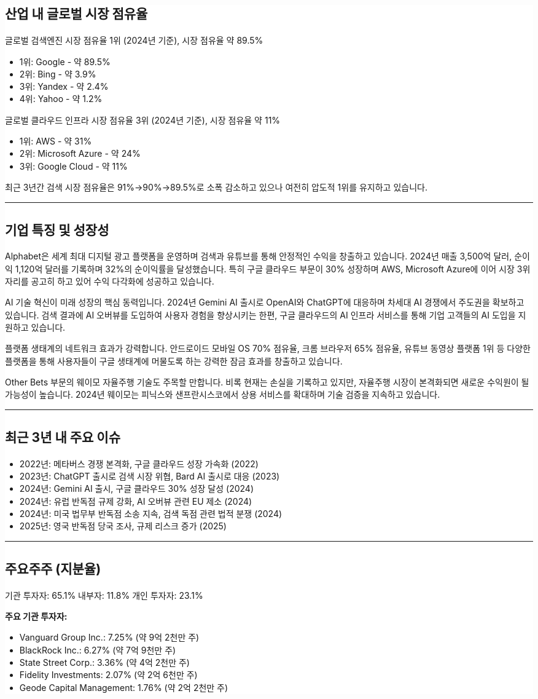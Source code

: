 
## 산업 내 글로벌 시장 점유율

글로벌 검색엔진 시장 점유율 1위 (2024년 기준), 시장 점유율 약 89.5%

- 1위: Google - 약 89.5%
- 2위: Bing - 약 3.9%
- 3위: Yandex - 약 2.4%
- 4위: Yahoo - 약 1.2%

글로벌 클라우드 인프라 시장 점유율 3위 (2024년 기준), 시장 점유율 약 11%

- 1위: AWS - 약 31%
- 2위: Microsoft Azure - 약 24%
- 3위: Google Cloud - 약 11%

최근 3년간 검색 시장 점유율은 91%→90%→89.5%로 소폭 감소하고 있으나 여전히 압도적 1위를 유지하고 있습니다.

---

## 기업 특징 및 성장성

Alphabet은 세계 최대 디지털 광고 플랫폼을 운영하며 검색과 유튜브를 통해 안정적인 수익을 창출하고 있습니다. 2024년 매출 3,500억 달러, 순이익 1,120억 달러를 기록하며 32%의 순이익률을 달성했습니다. 특히 구글 클라우드 부문이 30% 성장하며 AWS, Microsoft Azure에 이어 시장 3위 자리를 공고히 하고 있어 수익 다각화에 성공하고 있습니다.

AI 기술 혁신이 미래 성장의 핵심 동력입니다. 2024년 Gemini AI 출시로 OpenAI와 ChatGPT에 대응하며 차세대 AI 경쟁에서 주도권을 확보하고 있습니다. 검색 결과에 AI 오버뷰를 도입하여 사용자 경험을 향상시키는 한편, 구글 클라우드의 AI 인프라 서비스를 통해 기업 고객들의 AI 도입을 지원하고 있습니다.

플랫폼 생태계의 네트워크 효과가 강력합니다. 안드로이드 모바일 OS 70% 점유율, 크롬 브라우저 65% 점유율, 유튜브 동영상 플랫폼 1위 등 다양한 플랫폼을 통해 사용자들이 구글 생태계에 머물도록 하는 강력한 잠금 효과를 창출하고 있습니다.

Other Bets 부문의 웨이모 자율주행 기술도 주목할 만합니다. 비록 현재는 손실을 기록하고 있지만, 자율주행 시장이 본격화되면 새로운 수익원이 될 가능성이 높습니다. 2024년 웨이모는 피닉스와 샌프란시스코에서 상용 서비스를 확대하며 기술 검증을 지속하고 있습니다.

---

## 최근 3년 내 주요 이슈

- 2022년: 메타버스 경쟁 본격화, 구글 클라우드 성장 가속화 (2022)
- 2023년: ChatGPT 출시로 검색 시장 위협, Bard AI 출시로 대응 (2023)
- 2024년: Gemini AI 출시, 구글 클라우드 30% 성장 달성 (2024)
- 2024년: 유럽 반독점 규제 강화, AI 오버뷰 관련 EU 제소 (2024)
- 2024년: 미국 법무부 반독점 소송 지속, 검색 독점 관련 법적 분쟁 (2024)
- 2025년: 영국 반독점 당국 조사, 규제 리스크 증가 (2025)

---

## 주요주주 (지분율)

기관 투자자: 65.1% 내부자: 11.8% 개인 투자자: 23.1%

**주요 기관 투자자:**

- Vanguard Group Inc.: 7.25% (약 9억 2천만 주)
- BlackRock Inc.: 6.27% (약 7억 9천만 주)
- State Street Corp.: 3.36% (약 4억 2천만 주)
- Fidelity Investments: 2.07% (약 2억 6천만 주)
- Geode Capital Management: 1.76% (약 2억 2천만 주)
